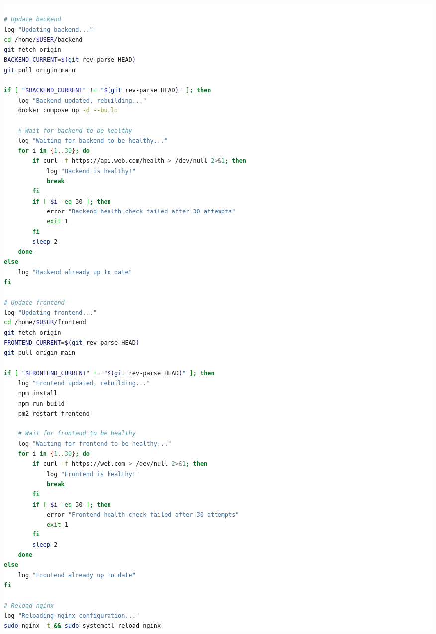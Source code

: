 ```bash

# Update backend
log "Updating backend..."
cd /home/$USER/backend
git fetch origin
BACKEND_CURRENT=$(git rev-parse HEAD)
git pull origin main

if [ "$BACKEND_CURRENT" != "$(git rev-parse HEAD)" ]; then
    log "Backend updated, rebuilding..."
    docker compose up -d --build
    
    # Wait for backend to be healthy
    log "Waiting for backend to be healthy..."
    for i in {1..30}; do
        if curl -f https://api.web.com/health > /dev/null 2>&1; then
            log "Backend is healthy!"
            break
        fi
        if [ $i -eq 30 ]; then
            error "Backend health check failed after 30 attempts"
            exit 1
        fi
        sleep 2
    done
else
    log "Backend already up to date"
fi

# Update frontend
log "Updating frontend..."
cd /home/$USER/frontend
git fetch origin
FRONTEND_CURRENT=$(git rev-parse HEAD)
git pull origin main

if [ "$FRONTEND_CURRENT" != "$(git rev-parse HEAD)" ]; then
    log "Frontend updated, rebuilding..."
    npm install
    npm run build
    pm2 restart frontend
    
    # Wait for frontend to be healthy
    log "Waiting for frontend to be healthy..."
    for i in {1..30}; do
        if curl -f https://web.com > /dev/null 2>&1; then
            log "Frontend is healthy!"
            break
        fi
        if [ $i -eq 30 ]; then
            error "Frontend health check failed after 30 attempts"
            exit 1
        fi
        sleep 2
    done
else
    log "Frontend already up to date"
fi

# Reload nginx
log "Reloading nginx configuration..."
sudo nginx -t && sudo systemctl reload nginx

```